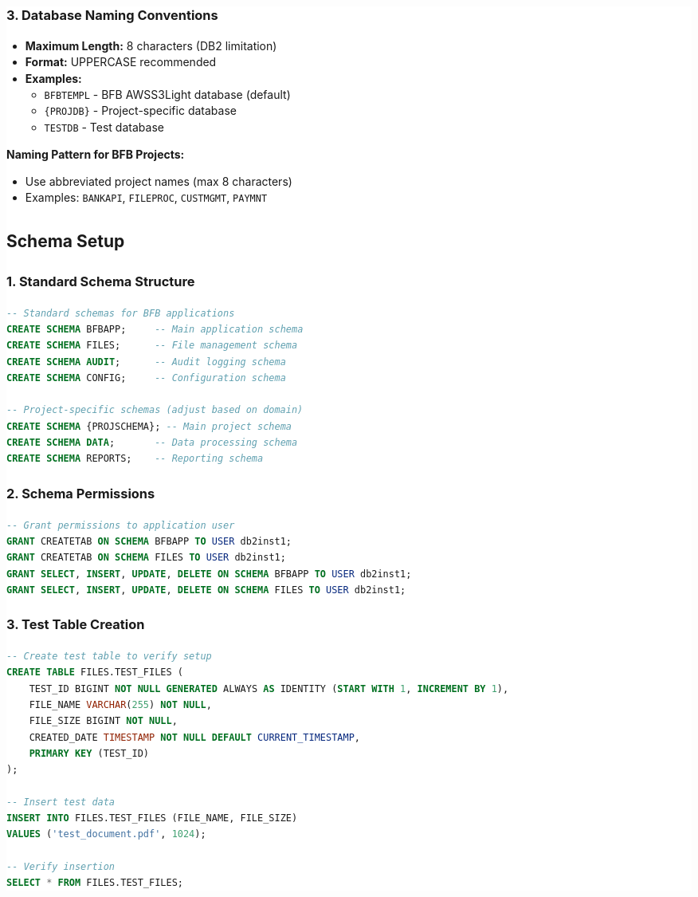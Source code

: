 ### 3. Database Naming Conventions
- **Maximum Length:** 8 characters (DB2 limitation)
- **Format:** UPPERCASE recommended
- **Examples:**
  - `BFBTEMPL` - BFB AWSS3Light database (default)
  - `{PROJDB}` - Project-specific database
  - `TESTDB` - Test database

**Naming Pattern for BFB Projects:**
- Use abbreviated project names (max 8 characters)
- Examples: `BANKAPI`, `FILEPROC`, `CUSTMGMT`, `PAYMNT`

## Schema Setup

### 1. Standard Schema Structure
```sql
-- Standard schemas for BFB applications
CREATE SCHEMA BFBAPP;     -- Main application schema
CREATE SCHEMA FILES;      -- File management schema
CREATE SCHEMA AUDIT;      -- Audit logging schema
CREATE SCHEMA CONFIG;     -- Configuration schema

-- Project-specific schemas (adjust based on domain)
CREATE SCHEMA {PROJSCHEMA}; -- Main project schema
CREATE SCHEMA DATA;       -- Data processing schema
CREATE SCHEMA REPORTS;    -- Reporting schema
```

### 2. Schema Permissions
```sql
-- Grant permissions to application user
GRANT CREATETAB ON SCHEMA BFBAPP TO USER db2inst1;
GRANT CREATETAB ON SCHEMA FILES TO USER db2inst1;
GRANT SELECT, INSERT, UPDATE, DELETE ON SCHEMA BFBAPP TO USER db2inst1;
GRANT SELECT, INSERT, UPDATE, DELETE ON SCHEMA FILES TO USER db2inst1;
```

### 3. Test Table Creation
```sql
-- Create test table to verify setup
CREATE TABLE FILES.TEST_FILES (
    TEST_ID BIGINT NOT NULL GENERATED ALWAYS AS IDENTITY (START WITH 1, INCREMENT BY 1),
    FILE_NAME VARCHAR(255) NOT NULL,
    FILE_SIZE BIGINT NOT NULL,
    CREATED_DATE TIMESTAMP NOT NULL DEFAULT CURRENT_TIMESTAMP,
    PRIMARY KEY (TEST_ID)
);

-- Insert test data
INSERT INTO FILES.TEST_FILES (FILE_NAME, FILE_SIZE) 
VALUES ('test_document.pdf', 1024);

-- Verify insertion
SELECT * FROM FILES.TEST_FILES;
```
